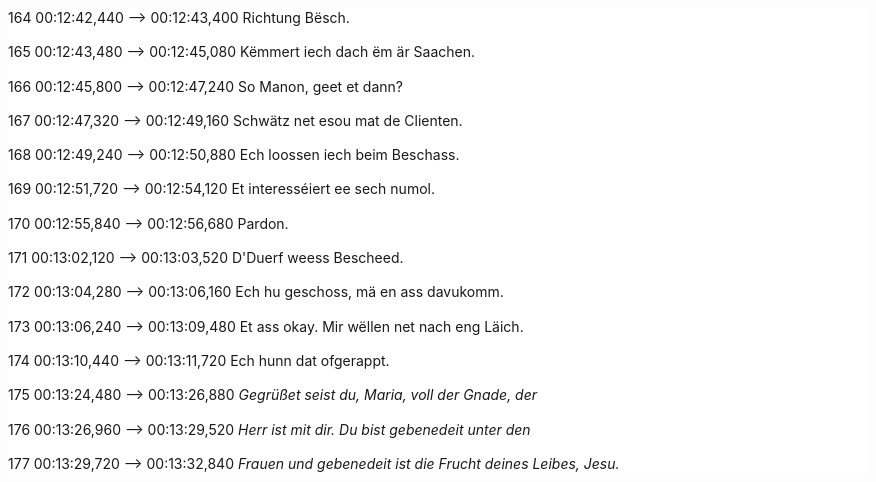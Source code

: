 164
00:12:42,440 --> 00:12:43,400
Richtung Bësch.

165
00:12:43,480 --> 00:12:45,080
Këmmert iech dach ëm är Saachen.

166
00:12:45,800 --> 00:12:47,240
So Manon, geet et dann?

167
00:12:47,320 --> 00:12:49,160
Schwätz net esou mat de Clienten.

168
00:12:49,240 --> 00:12:50,880
Ech loossen iech beim Beschass.

169
00:12:51,720 --> 00:12:54,120
Et interesséiert ee sech numol.

170
00:12:55,840 --> 00:12:56,680
Pardon.

171
00:13:02,120 --> 00:13:03,520
D'Duerf weess Bescheed.

172
00:13:04,280 --> 00:13:06,160
Ech hu geschoss,
mä en ass davukomm.

173
00:13:06,240 --> 00:13:09,480
Et ass okay.
Mir wëllen net nach eng Läich.

174
00:13:10,440 --> 00:13:11,720
Ech hunn dat ofgerappt.

175
00:13:24,480 --> 00:13:26,880
<i>Gegrüßet seist du, Maria,</i>
<i>voll der Gnade, der</i>

176
00:13:26,960 --> 00:13:29,520
<i>Herr ist mit dir. Du bist gebenedeit</i>
<i>unter den</i>

177
00:13:29,720 --> 00:13:32,840
<i>Frauen und gebenedeit ist die</i>
<i>Frucht deines Leibes, Jesu.</i>
